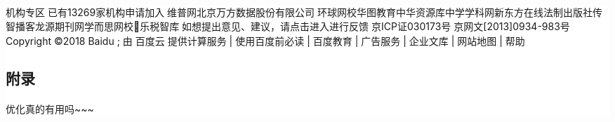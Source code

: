 机构专区
已有13269家机构申请加入
维普网北京万方数据股份有限公司 环球网校华图教育中华资源库中学学科网新东方在线法制出版社传智播客龙源期刊网学而思网校乐税智库
如想提出意见、建议，请点击进入进行反馈
京ICP证030173号   京网文[2013]0934-983号   Copyright  ©2018 Baidu ; 由 百度云 提供计算服务 | 使用百度前必读 |  百度教育 |  广告服务 |  企业文库 |  网站地图 |  帮助


## 附录

优化真的有用吗~~~

